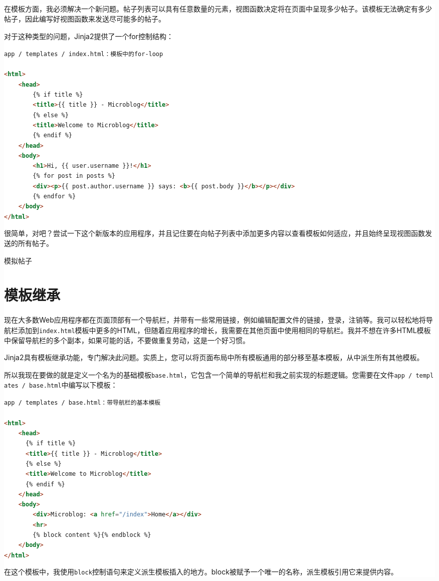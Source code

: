 在模板方面，我必须解决一个新问题。帖子列表可以具有任意数量的元素，视图函数决定将在页面中呈现多少帖子。该模板无法确定有多少帖子，因此编写好视图函数来发送尽可能多的帖子。

对于这种类型的问题，Jinja2提供了一个for控制结构：
```HTML
app / templates / index.html：模板中的for-loop

<html>
    <head>
        {% if title %}
        <title>{{ title }} - Microblog</title>
        {% else %}
        <title>Welcome to Microblog</title>
        {% endif %}
    </head>
    <body>
        <h1>Hi, {{ user.username }}!</h1>
        {% for post in posts %}
        <div><p>{{ post.author.username }} says: <b>{{ post.body }}</b></p></div>
        {% endfor %}
    </body>
</html>
```
很简单，对吧？尝试一下这个新版本的应用程序，并且记住要在向帖子列表中添加更多内容以查看模板如何适应，并且始终呈现视图函数发送的所有帖子。

模拟帖子

# 模板继承
现在大多数Web应用程序都在页面顶部有一个导航栏，并带有一些常用链接，例如编辑配置文件的链接，登录，注销等。我可以轻松地将导航栏添加到`index.html`模板中更多的HTML，但随着应用程序的增长，我需要在其他页面中使用相同的导航栏。我并不想在许多HTML模板中保留导航栏的多个副本，如果可能的话，不要做重复劳动，这是一个好习惯。

Jinja2具有模板继承功能，专门解决此问题。实质上，您可以将页面布局中所有模板通用的部分移至基本模板，从中派生所有其他模板。

所以我现在要做的就是定义一个名为的基础模板`base.html`，它包含一个简单的导航栏和我之前实现的标题逻辑。您需要在文件`app / templates / base.html`中编写以下模板：
```HTML
app / templates / base.html：带导航栏的基本模板

<html>
    <head>
      {% if title %}
      <title>{{ title }} - Microblog</title>
      {% else %}
      <title>Welcome to Microblog</title>
      {% endif %}
    </head>
    <body>
        <div>Microblog: <a href="/index">Home</a></div>
        <hr>
        {% block content %}{% endblock %}
    </body>
</html>
```
在这个模板中，我使用`block`控制语句来定义派生模板插入的地方。block被赋予一个唯一的名称，派生模板引用它来提供内容。
